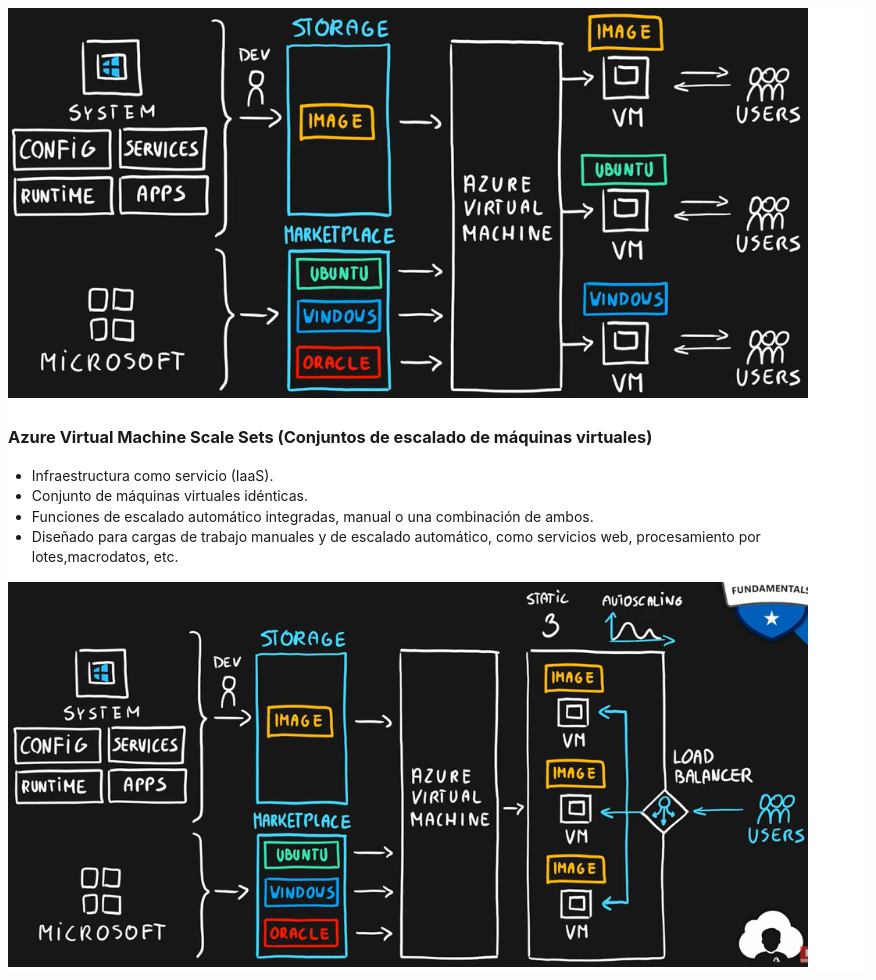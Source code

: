 <img src="Images/Azure-virtual-machines.png" width="800"/>

### **Azure Virtual Machine Scale Sets (Conjuntos de escalado de máquinas virtuales)**
- Infraestructura como servicio (IaaS).
- Conjunto de máquinas virtuales idénticas.
- Funciones de escalado automático integradas, manual o una combinación de ambos.
- Diseñado para cargas de trabajo manuales y de escalado automático, como servicios web, procesamiento por lotes,macrodatos, etc.

<img src="Images/Azure-virtual-machine-scale-sets.png" width="800"/>
